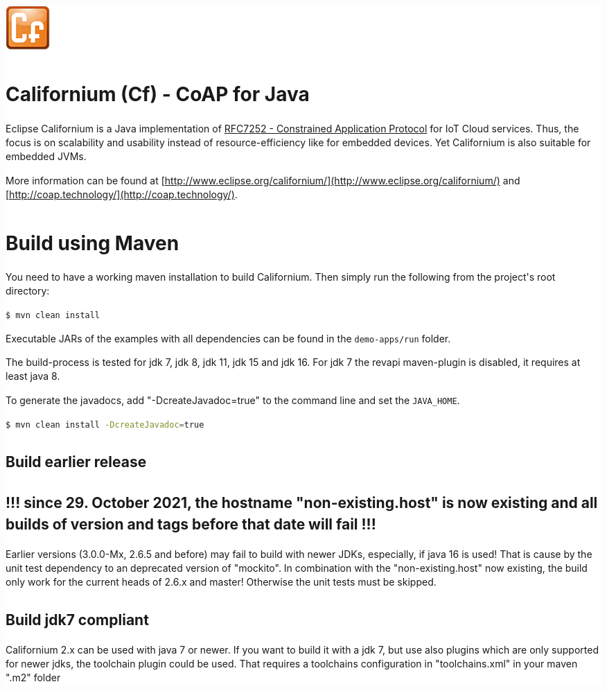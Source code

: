 ![Californium logo](cf_64.png)

# Californium (Cf) - CoAP for Java

Eclipse Californium is a Java implementation of [RFC7252 - Constrained Application Protocol](http://tools.ietf.org/html/rfc7252) for IoT Cloud services. Thus, the focus is on scalability and usability instead of resource-efficiency
like for embedded devices. Yet Californium is also suitable for embedded JVMs.

More information can be found at
[http://www.eclipse.org/californium/](http://www.eclipse.org/californium/)
and [http://coap.technology/](http://coap.technology/).

# Build using Maven

You need to have a working maven installation to build Californium.
Then simply run the following from the project's root directory:

```sh
$ mvn clean install
```

Executable JARs of the examples with all dependencies can be found in the `demo-apps/run` folder.

The build-process is tested for jdk 7, jdk 8, jdk 11, jdk 15 and jdk 16. 
For jdk 7 the revapi maven-plugin is disabled, it requires at least java 8.

To generate the javadocs, add "-DcreateJavadoc=true" to the command line and set the `JAVA_HOME`.

```sh
$ mvn clean install -DcreateJavadoc=true
```
## Build earlier release

## !!! since 29. October 2021, the hostname "non-existing.host" is now existing and all builds of version and tags before that date will fail !!!

Earlier versions (3.0.0-Mx, 2.6.5 and before) may fail to build with newer JDKs, especially, if java 16 is used! That is cause by the unit test dependency to an deprecated version of "mockito". In combination with the "non-existing.host" now existing, the build only work for the current heads of 2.6.x and master! Otherwise the unit tests must be skipped.

## Build jdk7 compliant

Californium 2.x can be used with java 7 or newer. If you want to build it with a jdk 7, but use also plugins which are only supported for newer jdks, the toolchain plugin could be used. That requires a toolchains configuration in "toolchains.xml" in your maven ".m2" folder
